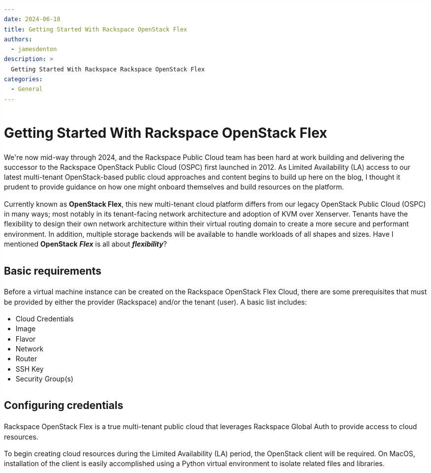 ```yaml
---
date: 2024-06-18
title: Getting Started With Rackspace OpenStack Flex
authors:
  - jamesdenton
description: >
  Getting Started With Rackspace Rackspace OpenStack Flex
categories:
  - General
---
```


# Getting Started With Rackspace OpenStack Flex

We're now mid-way through 2024, and the Rackspace Public Cloud team has been hard at work building and delivering the successor to the Rackspace OpenStack Public Cloud (OSPC) first launched in 2012. As Limited Availability (LA) access to our latest multi-tenant OpenStack-based public cloud approaches and content begins to build up here on the blog, I thought it prudent to provide guidance on how one might onboard themselves and build resources on the platform.



Currently known as **OpenStack Flex**, this new multi-tenant cloud platform differs from our legacy OpenStack Public Cloud (OSPC) in many ways; most notably in its tenant-facing network architecture and adoption of KVM over Xenserver. Tenants have the flexibility to design their own network architecture within their virtual routing domain to create a more secure and performant environment. In addition, multiple storage backends will be available to handle workloads of all shapes and sizes. Have I mentioned **OpenStack** ***Flex*** is all about ***flexibility***?

## Basic requirements

Before a virtual machine instance can be created on the Rackspace OpenStack Flex Cloud, there are some prerequisites that must be provided by either the provider (Rackspace) and/or the tenant (user). A basic list includes:

- Cloud Credentials
- Image
- Flavor
- Network
- Router
- SSH Key
- Security Group(s)

## Configuring credentials

Rackspace OpenStack Flex is a true multi-tenant public cloud that leverages Rackspace Global Auth to provide access to cloud resources.

To begin creating cloud resources during the Limited Availability (LA) period, the OpenStack client will be required. On MacOS, installation of the client is easily accomplished using a Python virtual environment to isolate related files and libraries.
